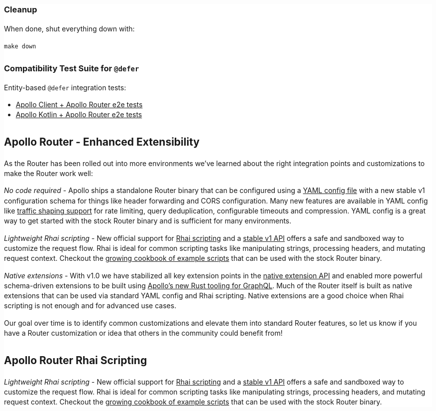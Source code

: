 ### Cleanup

When done, shut everything down with:

```
make down
```

### Compatibility Test Suite for `@defer`

Entity-based `@defer` integration tests:

* [Apollo Client + Apollo Router e2e tests](https://github.com/apollographql/apollo-client/issues)
* [Apollo Kotlin + Apollo Router e2e tests](https://github.com/apollographql/apollo-kotlin/blob/main/tests/defer/src/commonTest/kotlin/test/DeferWithRouterTest.kt)

## Apollo Router - Enhanced Extensibility

As the Router has been rolled out into more environments we’ve learned about the right integration points and customizations to make the Router work well:

*No code required* - Apollo ships a standalone Router binary that can be configured using a [YAML config file](https://www.apollographql.com/docs/router/configuration/overview#yaml-config-file) with a new stable v1 configuration schema for things like header forwarding and CORS configuration. Many new features are available in YAML config like [traffic shaping support](https://www.apollographql.com/docs/router/configuration/traffic-shaping/) for rate limiting, query deduplication, configurable timeouts and compression. YAML config is a great way to get started with the stock Router binary and is sufficient for many environments.

*Lightweight Rhai scripting* - New official support for [Rhai scripting](https://www.apollographql.com/docs/router/customizations/rhai) and a [stable v1 API](https://www.apollographql.com/docs/router/customizations/rhai-api/) offers a safe and sandboxed way to customize the request flow. Rhai is ideal for common scripting tasks like manipulating strings, processing headers, and mutating request context. Checkout the [growing cookbook of example scripts](https://github.com/apollographql/router/tree/main/examples) that can be used with the stock Router binary.

*Native extensions* - With v1.0 we have stabilized all key extension points in the [native extension API](https://www.apollographql.com/docs/router/customizations/native) and enabled more powerful schema-driven extensions to be built using [Apollo’s new Rust tooling for GraphQL](https://www.apollographql.com/blog/announcement/tooling/apollo-rs-graphql-tools-in-rust/). Much of the Router itself is built as native extensions that can be used via standard YAML config and Rhai scripting. Native extensions are a good choice when Rhai scripting is not enough and for advanced use cases.

Our goal over time is to identify common customizations and elevate them into standard Router features, so let us know if you have a Router customization or idea that others in the community could benefit from!

## Apollo Router Rhai Scripting

*Lightweight Rhai scripting* - New official support for [Rhai scripting](https://www.apollographql.com/docs/router/customizations/rhai) and a [stable v1 API](https://www.apollographql.com/docs/router/customizations/rhai-api/) offers a safe and sandboxed way to customize the request flow. Rhai is ideal for common scripting tasks like manipulating strings, processing headers, and mutating request context. Checkout the [growing cookbook of example scripts](https://github.com/apollographql/router/tree/main/examples) that can be used with the stock Router binary.
